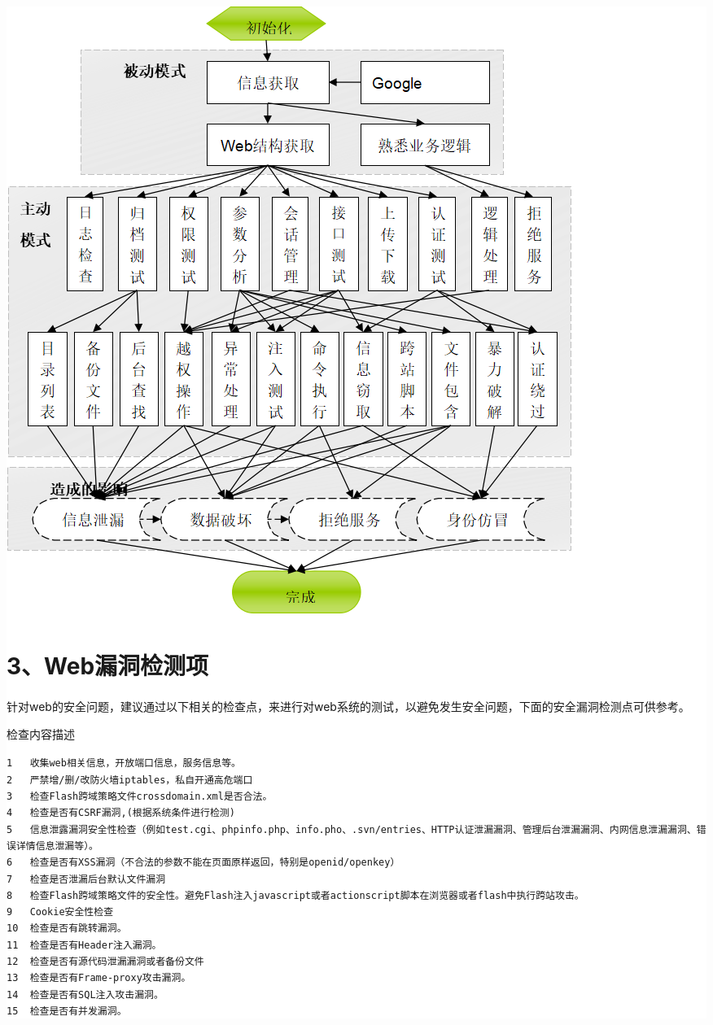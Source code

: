 ![调试1](pic/漏洞检测表.png)








# 3、Web漏洞检测项 #
针对web的安全问题，建议通过以下相关的检查点，来进行对web系统的测试，以避免发生安全问题，下面的安全漏洞检测点可供参考。

检查内容描述

	1	收集web相关信息，开放端口信息，服务信息等。
	2	严禁增/删/改防火墙iptables，私自开通高危端口
	3	检查Flash跨域策略文件crossdomain.xml是否合法。
	4	检查是否有CSRF漏洞,(根据系统条件进行检测)
	5	信息泄露漏洞安全性检查（例如test.cgi、phpinfo.php、info.pho、.svn/entries、HTTP认证泄漏漏洞、管理后台泄漏漏洞、内网信息泄漏漏洞、错误详情信息泄漏等）。
	6	检查是否有XSS漏洞（不合法的参数不能在页面原样返回，特别是openid/openkey）  
	7	检查是否泄漏后台默认文件漏洞
	8	检查Flash跨域策略文件的安全性。避免Flash注入javascript或者actionscript脚本在浏览器或者flash中执行跨站攻击。
	9	Cookie安全性检查
	10	检查是否有跳转漏洞。
	11	检查是否有Header注入漏洞。
	12	检查是否有源代码泄漏漏洞或者备份文件  
	13	检查是否有Frame-proxy攻击漏洞。
	14	检查是否有SQL注入攻击漏洞。
	15	检查是否有并发漏洞。